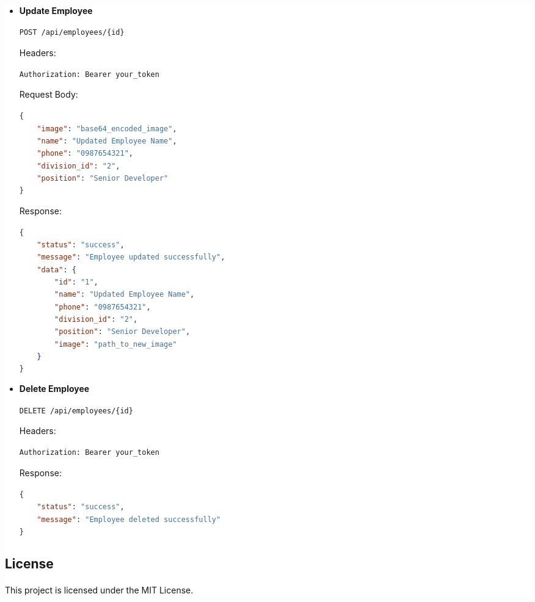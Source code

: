 -   **Update Employee**

    ```http
    POST /api/employees/{id}
    ```

    Headers:

    ```http
    Authorization: Bearer your_token
    ```

    Request Body:

    ```json
    {
        "image": "base64_encoded_image",
        "name": "Updated Employee Name",
        "phone": "0987654321",
        "division_id": "2",
        "position": "Senior Developer"
    }
    ```

    Response:

    ```json
    {
        "status": "success",
        "message": "Employee updated successfully",
        "data": {
            "id": "1",
            "name": "Updated Employee Name",
            "phone": "0987654321",
            "division_id": "2",
            "position": "Senior Developer",
            "image": "path_to_new_image"
        }
    }
    ```

-   **Delete Employee**
    ```http
    DELETE /api/employees/{id}
    ```
    Headers:
    ```http
    Authorization: Bearer your_token
    ```
    Response:
    ```json
    {
        "status": "success",
        "message": "Employee deleted successfully"
    }
    ```

## License

This project is licensed under the MIT License.
